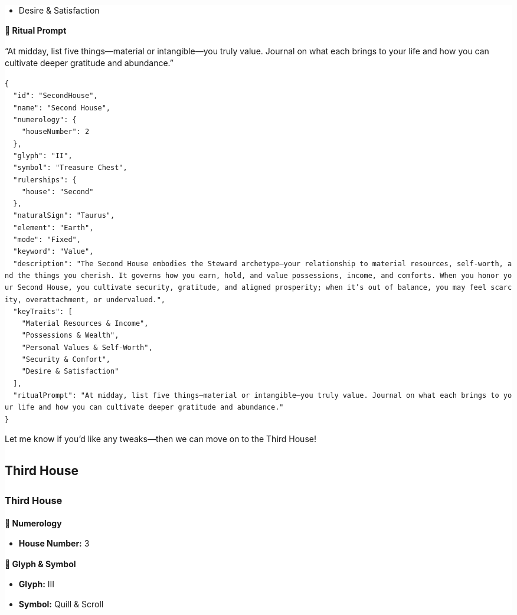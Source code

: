 - Desire & Satisfaction

**🔸 Ritual Prompt**

“At midday, list five things—material or intangible—you truly value. Journal on what each brings to your life and how you can cultivate deeper gratitude and abundance.”

```
{
  "id": "SecondHouse",
  "name": "Second House",
  "numerology": {
    "houseNumber": 2
  },
  "glyph": "II",
  "symbol": "Treasure Chest",
  "rulerships": {
    "house": "Second"
  },
  "naturalSign": "Taurus",
  "element": "Earth",
  "mode": "Fixed",
  "keyword": "Value",
  "description": "The Second House embodies the Steward archetype—your relationship to material resources, self-worth, and the things you cherish. It governs how you earn, hold, and value possessions, income, and comforts. When you honor your Second House, you cultivate security, gratitude, and aligned prosperity; when it’s out of balance, you may feel scarcity, overattachment, or undervalued.",
  "keyTraits": [
    "Material Resources & Income",
    "Possessions & Wealth",
    "Personal Values & Self-Worth",
    "Security & Comfort",
    "Desire & Satisfaction"
  ],
  "ritualPrompt": "At midday, list five things—material or intangible—you truly value. Journal on what each brings to your life and how you can cultivate deeper gratitude and abundance."
}
```

Let me know if you’d like any tweaks—then we can move on to the Third House!

## Third House


### **Third House**

**🔢 Numerology**

- **House Number:** 3

**🔸 Glyph & Symbol**

- **Glyph:** III

- **Symbol:** Quill & Scroll
